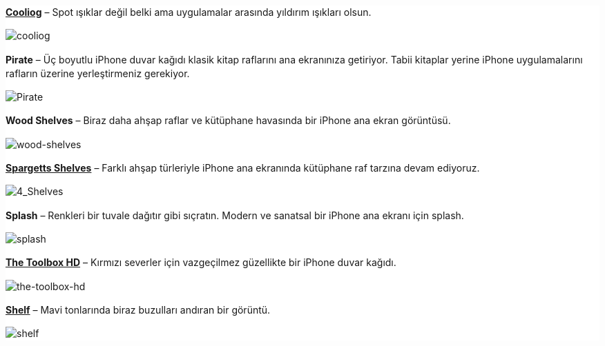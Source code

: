**<a href="http://cooliographistyle.deviantart.com/art/wallpaper-iphone-4-homescreen-187782936" rel="external" class="broken_link">Cooliog</a>** – Spot ışıklar değil belki ama uygulamalar arasında yıldırım ışıkları olsun.

<img class="aligncenter size-full wp-image-10626" alt="cooliog" src="https://www.murekkep.org/wp-content/uploads/2013/01/cooliog.jpg" width="600" height="450" srcset="https://www.murekkep.org/wp-content/uploads/2013/01/cooliog.jpg 600w, https://www.murekkep.org/wp-content/uploads/2013/01/cooliog-400x300.jpg 400w, https://www.murekkep.org/wp-content/uploads/2013/01/cooliog-50x37.jpg 50w, https://www.murekkep.org/wp-content/uploads/2013/01/cooliog-125x93.jpg 125w, https://www.murekkep.org/wp-content/uploads/2013/01/cooliog-266x200.jpg 266w, https://www.murekkep.org/wp-content/uploads/2013/01/cooliog-406x305.jpg 406w" sizes="(max-width: 600px) 100vw, 600px" /> 

**Pirate** – Üç boyutlu iPhone duvar kağıdı klasik kitap raflarını ana ekranınıza getiriyor. Tabii kitaplar yerine iPhone uygulamalarını rafların üzerine yerleştirmeniz gerekiyor.

<img class="aligncenter size-full wp-image-10642" alt="Pirate" src="https://www.murekkep.org/wp-content/uploads/2013/01/Pirate.jpg" width="600" height="450" srcset="https://www.murekkep.org/wp-content/uploads/2013/01/Pirate.jpg 600w, https://www.murekkep.org/wp-content/uploads/2013/01/Pirate-400x300.jpg 400w, https://www.murekkep.org/wp-content/uploads/2013/01/Pirate-50x37.jpg 50w, https://www.murekkep.org/wp-content/uploads/2013/01/Pirate-125x93.jpg 125w, https://www.murekkep.org/wp-content/uploads/2013/01/Pirate-266x200.jpg 266w, https://www.murekkep.org/wp-content/uploads/2013/01/Pirate-406x305.jpg 406w" sizes="(max-width: 600px) 100vw, 600px" /> 

**Wood Shelves** – Biraz daha ahşap raflar ve kütüphane havasında bir iPhone ana ekran görüntüsü.

<img class="aligncenter size-full wp-image-10656" alt="wood-shelves" src="https://www.murekkep.org/wp-content/uploads/2013/01/wood-shelves.jpg" width="600" height="450" srcset="https://www.murekkep.org/wp-content/uploads/2013/01/wood-shelves.jpg 600w, https://www.murekkep.org/wp-content/uploads/2013/01/wood-shelves-400x300.jpg 400w, https://www.murekkep.org/wp-content/uploads/2013/01/wood-shelves-50x37.jpg 50w, https://www.murekkep.org/wp-content/uploads/2013/01/wood-shelves-125x93.jpg 125w, https://www.murekkep.org/wp-content/uploads/2013/01/wood-shelves-266x200.jpg 266w, https://www.murekkep.org/wp-content/uploads/2013/01/wood-shelves-406x305.jpg 406w" sizes="(max-width: 600px) 100vw, 600px" /> 

**<a href="http://bellevino.deviantart.com/art/4-Shelves-iPhone-73763531?q=1&qo=1" rel="external" class="broken_link">Spargetts Shelves</a>** – Farklı ahşap türleriyle iPhone ana ekranında kütüphane raf tarzına devam ediyoruz.

<img class="aligncenter size-full wp-image-10623" alt="4_Shelves" src="https://www.murekkep.org/wp-content/uploads/2013/01/4_Shelves.jpg" width="600" height="450" srcset="https://www.murekkep.org/wp-content/uploads/2013/01/4_Shelves.jpg 600w, https://www.murekkep.org/wp-content/uploads/2013/01/4_Shelves-400x300.jpg 400w, https://www.murekkep.org/wp-content/uploads/2013/01/4_Shelves-50x37.jpg 50w, https://www.murekkep.org/wp-content/uploads/2013/01/4_Shelves-125x93.jpg 125w, https://www.murekkep.org/wp-content/uploads/2013/01/4_Shelves-266x200.jpg 266w, https://www.murekkep.org/wp-content/uploads/2013/01/4_Shelves-406x305.jpg 406w" sizes="(max-width: 600px) 100vw, 600px" /> 

**Splash** – Renkleri bir tuvale dağıtır gibi sıçratın. Modern ve sanatsal bir iPhone ana ekranı için splash.

<img class="aligncenter size-full wp-image-10650" alt="splash" src="https://www.murekkep.org/wp-content/uploads/2013/01/splash.jpg" width="600" height="450" srcset="https://www.murekkep.org/wp-content/uploads/2013/01/splash.jpg 600w, https://www.murekkep.org/wp-content/uploads/2013/01/splash-400x300.jpg 400w, https://www.murekkep.org/wp-content/uploads/2013/01/splash-50x37.jpg 50w, https://www.murekkep.org/wp-content/uploads/2013/01/splash-125x93.jpg 125w, https://www.murekkep.org/wp-content/uploads/2013/01/splash-266x200.jpg 266w, https://www.murekkep.org/wp-content/uploads/2013/01/splash-406x305.jpg 406w" sizes="(max-width: 600px) 100vw, 600px" /> 

**<a href="http://cypher7.deviantart.com/art/The-Toolbox-HD-iPhone-4-170413570" rel="external" class="broken_link">The Toolbox HD</a>** – Kırmızı severler için vazgeçilmez güzellikte bir iPhone duvar kağıdı.

<img class="aligncenter size-full wp-image-10653" alt="the-toolbox-hd" src="https://www.murekkep.org/wp-content/uploads/2013/01/the-toolbox-hd.jpg" width="600" height="450" srcset="https://www.murekkep.org/wp-content/uploads/2013/01/the-toolbox-hd.jpg 600w, https://www.murekkep.org/wp-content/uploads/2013/01/the-toolbox-hd-400x300.jpg 400w, https://www.murekkep.org/wp-content/uploads/2013/01/the-toolbox-hd-50x37.jpg 50w, https://www.murekkep.org/wp-content/uploads/2013/01/the-toolbox-hd-125x93.jpg 125w, https://www.murekkep.org/wp-content/uploads/2013/01/the-toolbox-hd-266x200.jpg 266w, https://www.murekkep.org/wp-content/uploads/2013/01/the-toolbox-hd-406x305.jpg 406w" sizes="(max-width: 600px) 100vw, 600px" /> 

**<a href="http://kavel-wb.deviantart.com/art/Shelf-244805111" rel="external" class="broken_link">Shelf</a>** – Mavi tonlarında biraz buzulları andıran bir görüntü.

<img class="aligncenter size-full wp-image-10648" alt="shelf" src="https://www.murekkep.org/wp-content/uploads/2013/01/shelf.jpg" width="600" height="450" srcset="https://www.murekkep.org/wp-content/uploads/2013/01/shelf.jpg 600w, https://www.murekkep.org/wp-content/uploads/2013/01/shelf-400x300.jpg 400w, https://www.murekkep.org/wp-content/uploads/2013/01/shelf-50x37.jpg 50w, https://www.murekkep.org/wp-content/uploads/2013/01/shelf-125x93.jpg 125w, https://www.murekkep.org/wp-content/uploads/2013/01/shelf-266x200.jpg 266w, https://www.murekkep.org/wp-content/uploads/2013/01/shelf-406x305.jpg 406w" sizes="(max-width: 600px) 100vw, 600px" /> 
